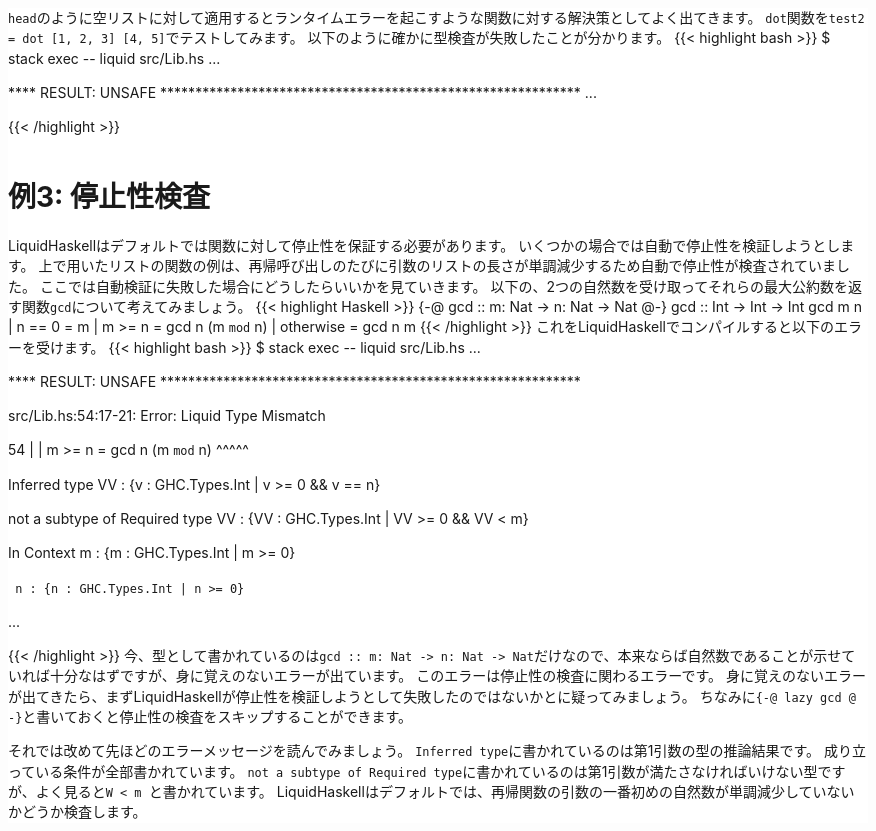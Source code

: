 ```head```のように空リストに対して適用するとランタイムエラーを起こすような関数に対する解決策としてよく出てきます。
```dot```関数を```test2 = dot [1, 2, 3] [4, 5]```でテストしてみます。
以下のように確かに型検査が失敗したことが分かります。
{{< highlight bash >}}
$ stack exec -- liquid src/Lib.hs
...

**** RESULT: UNSAFE ************************************************************
...

{{< /highlight >}}

# 例3: 停止性検査
LiquidHaskellはデフォルトでは関数に対して停止性を保証する必要があります。
いくつかの場合では自動で停止性を検証しようとします。
上で用いたリストの関数の例は、再帰呼び出しのたびに引数のリストの長さが単調減少するため自動で停止性が検査されていました。
ここでは自動検証に失敗した場合にどうしたらいいかを見ていきます。
以下の、2つの自然数を受け取ってそれらの最大公約数を返す関数```gcd```について考えてみましょう。
{{< highlight Haskell >}}
{-@ gcd :: m: Nat -> n: Nat -> Nat @-}
gcd :: Int -> Int -> Int
gcd m n
  | n == 0    = m
  | m >= n    = gcd n (m `mod` n)
  | otherwise = gcd n m
{{< /highlight >}}
これをLiquidHaskellでコンパイルすると以下のエラーを受けます。
{{< highlight bash >}}
$ stack exec -- liquid src/Lib.hs
...

**** RESULT: UNSAFE ************************************************************

src/Lib.hs:54:17-21: Error: Liquid Type Mismatch

 54 |   | m >= n    = gcd n (m `mod` n)
                      ^^^^^

   Inferred type
     VV : {v : GHC.Types.Int | v >= 0
                               && v == n}

   not a subtype of Required type
     VV : {VV : GHC.Types.Int | VV >= 0
                                && VV < m}

   In Context
     m : {m : GHC.Types.Int | m >= 0}

     n : {n : GHC.Types.Int | n >= 0}
...

{{< /highlight >}}
今、型として書かれているのは```gcd :: m: Nat -> n: Nat -> Nat```だけなので、本来ならば自然数であることが示せていれば十分なはずですが、身に覚えのないエラーが出ています。
このエラーは停止性の検査に関わるエラーです。
身に覚えのないエラーが出てきたら、まずLiquidHaskellが停止性を検証しようとして失敗したのではないかとに疑ってみましょう。
ちなみに```{-@ lazy gcd @-}```と書いておくと停止性の検査をスキップすることができます。

それでは改めて先ほどのエラーメッセージを読んでみましょう。
```Inferred type```に書かれているのは第1引数の型の推論結果です。
成り立っている条件が全部書かれています。
```not a subtype of Required type```に書かれているのは第1引数が満たさなければいけない型ですが、よく見ると```W < m ```と書かれています。
LiquidHaskellはデフォルトでは、再帰関数の引数の一番初めの自然数が単調減少していないかどうか検査します。
```